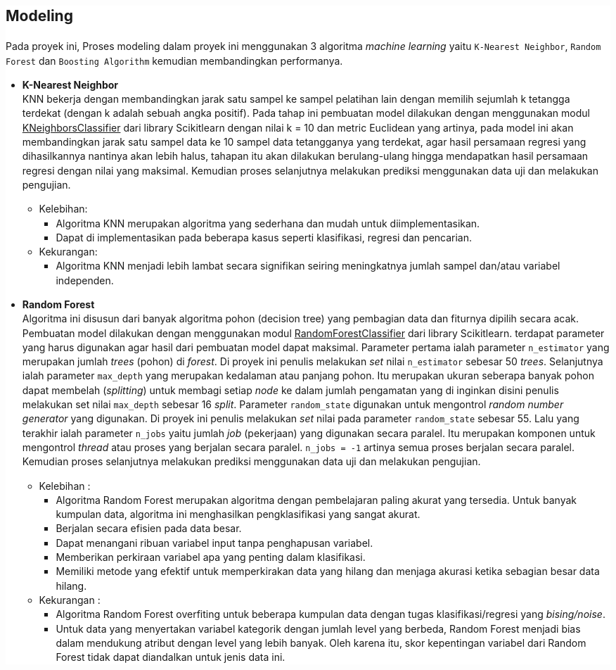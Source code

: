 ## Modeling
Pada proyek ini, Proses modeling dalam proyek ini menggunakan 3 algoritma _machine learning_ yaitu `K-Nearest Neighbor`, `Random Forest` dan `Boosting Algorithm` kemudian membandingkan performanya.

- **K-Nearest Neighbor**
  <br> KNN bekerja dengan membandingkan jarak satu sampel ke sampel pelatihan lain dengan memilih sejumlah k tetangga terdekat (dengan k adalah sebuah angka positif). Pada tahap ini pembuatan model dilakukan dengan menggunakan modul [KNeighborsClassifier](https://scikit-learn.org/stable/modules/generated/sklearn.neighbors.KNeighborsClassifier.html) dari library Scikitlearn dengan nilai k = 10 dan metric Euclidean yang artinya, pada model ini akan membandingkan jarak satu sampel data ke 10 sampel data tetangganya yang terdekat, agar hasil persamaan regresi yang dihasilkannya nantinya akan lebih halus, tahapan itu akan dilakukan berulang-ulang hingga mendapatkan hasil persamaan regresi dengan nilai yang maksimal. Kemudian proses selanjutnya melakukan prediksi menggunakan data uji dan melakukan pengujian.
  -   Kelebihan:
      -   Algoritma KNN merupakan algoritma yang sederhana dan mudah untuk diimplementasikan.
      -   Dapat di implementasikan pada beberapa kasus seperti klasifikasi, regresi dan pencarian.
  -   Kekurangan:
      -   Algoritma KNN menjadi lebih lambat secara signifikan seiring meningkatnya jumlah sampel dan/atau variabel independen.

- **Random Forest**
  <br> Algoritma ini disusun dari banyak algoritma pohon (decision tree) yang pembagian data dan fiturnya dipilih secara acak. Pembuatan model dilakukan dengan menggunakan modul [RandomForestClassifier](https://scikitlearn.org/stable/modules/generated/sklearn.ensemble.RandomForestClassifier.html) dari library Scikitlearn. terdapat parameter yang harus digunakan agar hasil dari pembuatan model dapat maksimal. Parameter pertama ialah parameter `n_estimator` yang merupakan jumlah _trees_ (pohon) di _forest_. Di proyek ini penulis melakukan _set_ nilai `n_estimator` sebesar 50 _trees_. Selanjutnya ialah parameter `max_depth` yang merupakan kedalaman atau panjang pohon. Itu merupakan ukuran seberapa banyak pohon dapat membelah (_splitting_) untuk membagi setiap _node_ ke dalam jumlah pengamatan yang di inginkan disini penulis melakukan set nilai `max_depth` sebesar 16 _split_. Parameter `random_state` digunakan untuk mengontrol _random number generator_ yang digunakan. Di proyek ini penulis melakukan _set_ nilai pada parameter `random_state` sebesar 55. Lalu yang terakhir ialah parameter `n_jobs` yaitu jumlah _job_ (pekerjaan) yang digunakan secara paralel. Itu merupakan komponen untuk mengontrol _thread_ atau proses yang berjalan secara paralel. `n_jobs = -1` artinya semua proses berjalan secara paralel. Kemudian proses selanjutnya melakukan prediksi menggunakan data uji dan melakukan pengujian.
  -   Kelebihan :
      -   Algoritma Random Forest merupakan algoritma dengan pembelajaran paling akurat yang tersedia. Untuk banyak kumpulan data, algoritma ini menghasilkan pengklasifikasi yang sangat akurat.
      -   Berjalan secara efisien pada data besar.
      -   Dapat menangani ribuan variabel input tanpa penghapusan variabel.
      -   Memberikan perkiraan variabel apa yang penting dalam klasifikasi.
      -   Memiliki metode yang efektif untuk memperkirakan data yang hilang dan menjaga akurasi ketika sebagian besar data hilang.
  -   Kekurangan :
      -   Algoritma Random Forest overfiting untuk beberapa kumpulan data dengan tugas klasifikasi/regresi yang _bising/noise_.
      -   Untuk data yang menyertakan variabel kategorik dengan jumlah level yang berbeda, Random Forest menjadi bias dalam mendukung atribut dengan level yang lebih banyak. Oleh karena itu, skor kepentingan variabel dari Random Forest tidak dapat diandalkan untuk jenis data ini.
